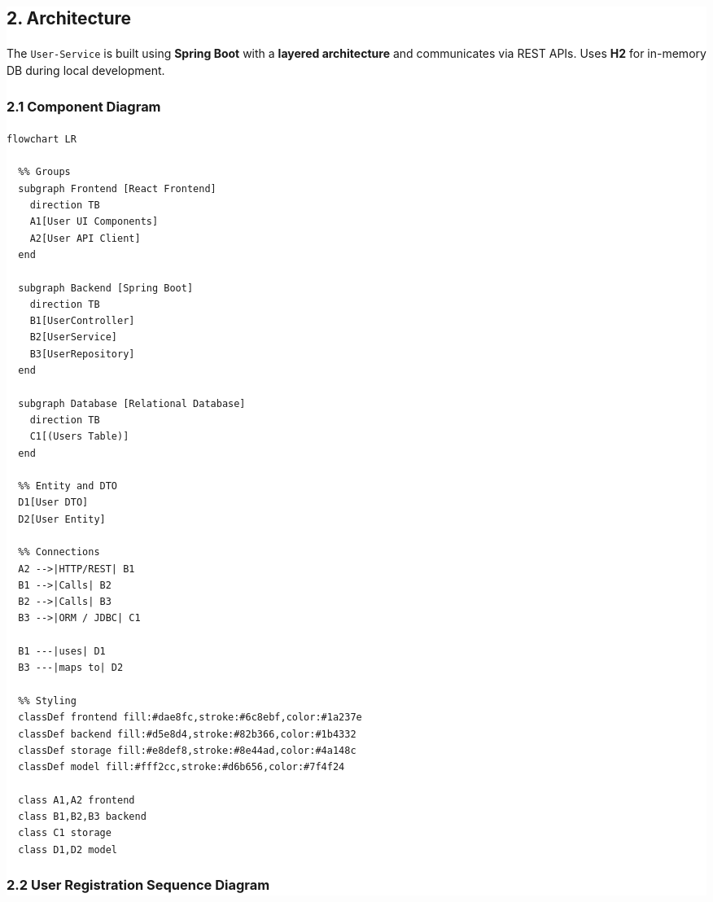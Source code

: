 
## 2. Architecture

The `User-Service` is built using **Spring Boot** with a **layered architecture** and communicates via REST APIs. Uses **H2** for in-memory DB during local development.

### 2.1 Component Diagram

```mermaid
flowchart LR

  %% Groups
  subgraph Frontend [React Frontend]
    direction TB
    A1[User UI Components]
    A2[User API Client]
  end

  subgraph Backend [Spring Boot]
    direction TB
    B1[UserController]
    B2[UserService]
    B3[UserRepository]
  end

  subgraph Database [Relational Database]
    direction TB
    C1[(Users Table)]
  end

  %% Entity and DTO
  D1[User DTO]
  D2[User Entity]

  %% Connections
  A2 -->|HTTP/REST| B1
  B1 -->|Calls| B2
  B2 -->|Calls| B3
  B3 -->|ORM / JDBC| C1

  B1 ---|uses| D1
  B3 ---|maps to| D2

  %% Styling
  classDef frontend fill:#dae8fc,stroke:#6c8ebf,color:#1a237e
  classDef backend fill:#d5e8d4,stroke:#82b366,color:#1b4332
  classDef storage fill:#e8def8,stroke:#8e44ad,color:#4a148c
  classDef model fill:#fff2cc,stroke:#d6b656,color:#7f4f24

  class A1,A2 frontend
  class B1,B2,B3 backend
  class C1 storage
  class D1,D2 model

```
### 2.2 User Registration Sequence Diagram
